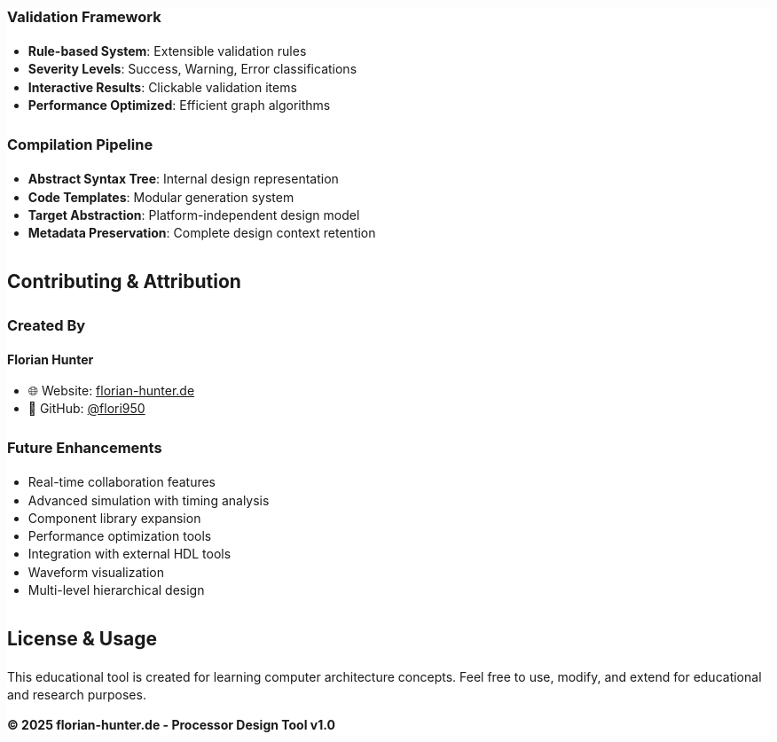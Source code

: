 ### Validation Framework
- **Rule-based System**: Extensible validation rules
- **Severity Levels**: Success, Warning, Error classifications
- **Interactive Results**: Clickable validation items
- **Performance Optimized**: Efficient graph algorithms

### Compilation Pipeline
- **Abstract Syntax Tree**: Internal design representation
- **Code Templates**: Modular generation system
- **Target Abstraction**: Platform-independent design model
- **Metadata Preservation**: Complete design context retention

## Contributing & Attribution

### Created By
**Florian Hunter**
- 🌐 Website: [florian-hunter.de](https://florian-hunter.de)
- 🐙 GitHub: [@flori950](https://github.com/flori950)

### Future Enhancements
- Real-time collaboration features
- Advanced simulation with timing analysis
- Component library expansion
- Performance optimization tools
- Integration with external HDL tools
- Waveform visualization
- Multi-level hierarchical design

## License & Usage

This educational tool is created for learning computer architecture concepts. Feel free to use, modify, and extend for educational and research purposes.

**© 2025 florian-hunter.de - Processor Design Tool v1.0**
